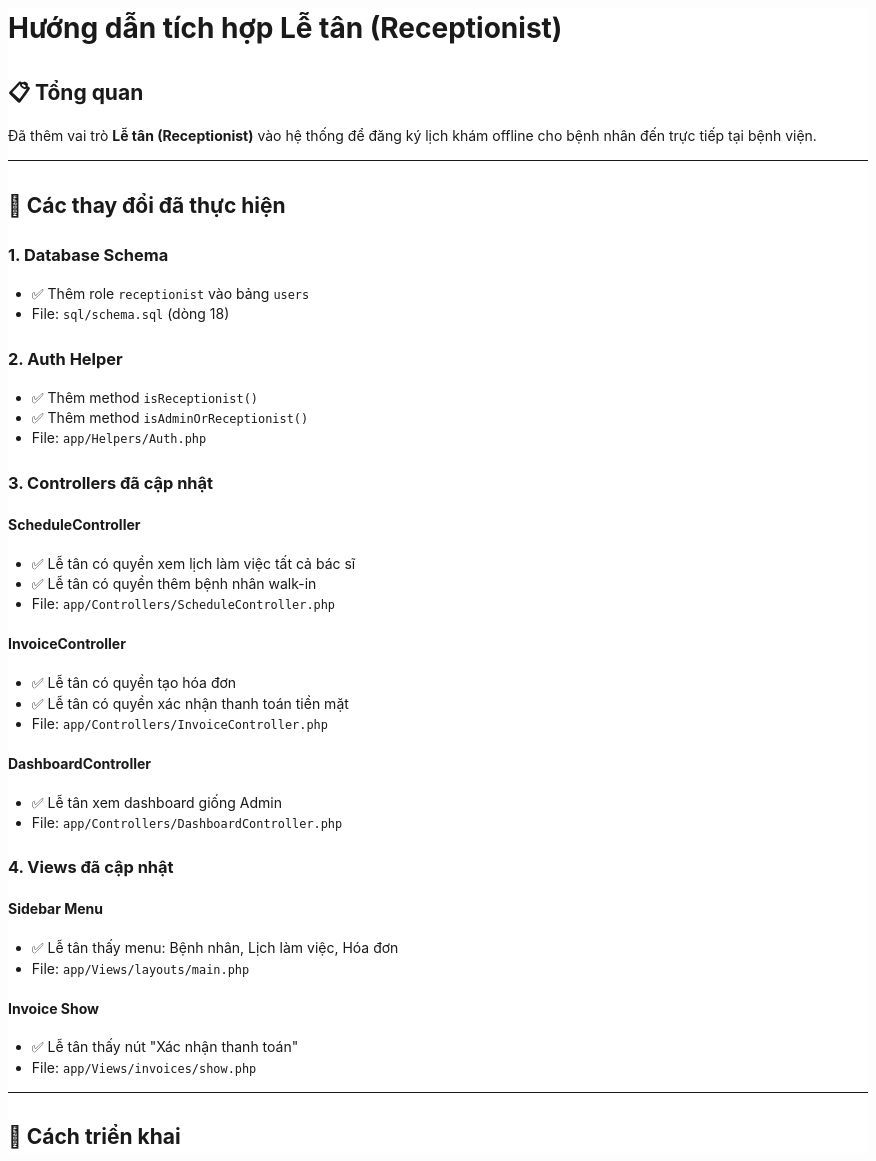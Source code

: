 # Hướng dẫn tích hợp Lễ tân (Receptionist)

## 📋 Tổng quan

Đã thêm vai trò **Lễ tân (Receptionist)** vào hệ thống để đăng ký lịch khám offline cho bệnh nhân đến trực tiếp tại bệnh viện.

---

## 🔧 Các thay đổi đã thực hiện

### 1. **Database Schema**
- ✅ Thêm role `receptionist` vào bảng `users`
- File: `sql/schema.sql` (dòng 18)

### 2. **Auth Helper**
- ✅ Thêm method `isReceptionist()`
- ✅ Thêm method `isAdminOrReceptionist()`
- File: `app/Helpers/Auth.php`

### 3. **Controllers đã cập nhật**

#### **ScheduleController**
- ✅ Lễ tân có quyền xem lịch làm việc tất cả bác sĩ
- ✅ Lễ tân có quyền thêm bệnh nhân walk-in
- File: `app/Controllers/ScheduleController.php`

#### **InvoiceController**
- ✅ Lễ tân có quyền tạo hóa đơn
- ✅ Lễ tân có quyền xác nhận thanh toán tiền mặt
- File: `app/Controllers/InvoiceController.php`

#### **DashboardController**
- ✅ Lễ tân xem dashboard giống Admin
- File: `app/Controllers/DashboardController.php`

### 4. **Views đã cập nhật**

#### **Sidebar Menu**
- ✅ Lễ tân thấy menu: Bệnh nhân, Lịch làm việc, Hóa đơn
- File: `app/Views/layouts/main.php`

#### **Invoice Show**
- ✅ Lễ tân thấy nút "Xác nhận thanh toán"
- File: `app/Views/invoices/show.php`

---

## 🚀 Cách triển khai
